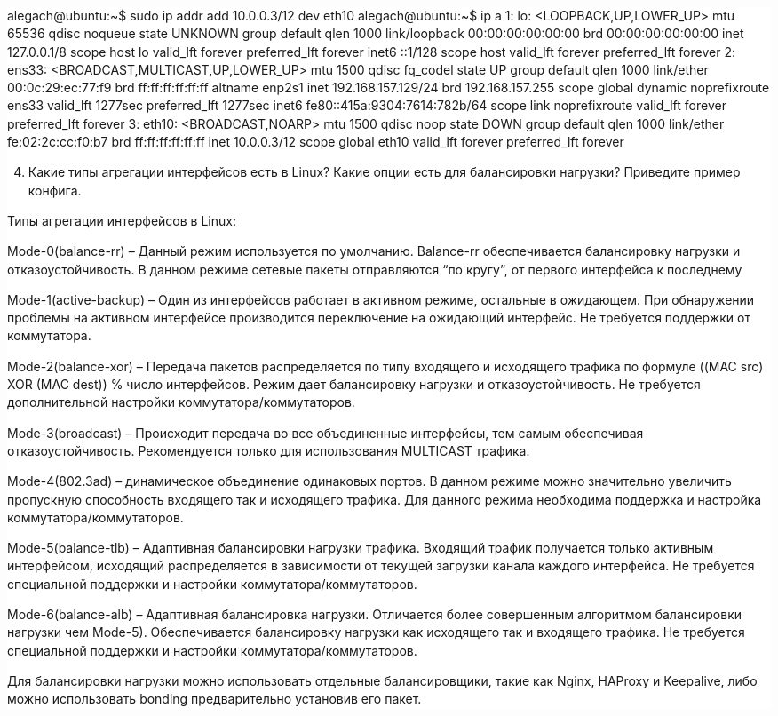 
alegach@ubuntu:~$ sudo ip addr add 10.0.0.3/12 dev eth10
alegach@ubuntu:~$ ip a
1: lo: <LOOPBACK,UP,LOWER_UP> mtu 65536 qdisc noqueue state UNKNOWN group default qlen 1000
    link/loopback 00:00:00:00:00:00 brd 00:00:00:00:00:00
    inet 127.0.0.1/8 scope host lo
       valid_lft forever preferred_lft forever
    inet6 ::1/128 scope host 
       valid_lft forever preferred_lft forever
2: ens33: <BROADCAST,MULTICAST,UP,LOWER_UP> mtu 1500 qdisc fq_codel state UP group default qlen 1000
    link/ether 00:0c:29:ec:77:f9 brd ff:ff:ff:ff:ff:ff
    altname enp2s1
    inet 192.168.157.129/24 brd 192.168.157.255 scope global dynamic noprefixroute ens33
       valid_lft 1277sec preferred_lft 1277sec
    inet6 fe80::415a:9304:7614:782b/64 scope link noprefixroute 
       valid_lft forever preferred_lft forever
3: eth10: <BROADCAST,NOARP> mtu 1500 qdisc noop state DOWN group default qlen 1000
    link/ether fe:02:2c:cc:f0:b7 brd ff:ff:ff:ff:ff:ff
    inet 10.0.0.3/12 scope global eth10
       valid_lft forever preferred_lft forever


4.  Какие типы агрегации интерфейсов есть в Linux? Какие опции есть для балансировки нагрузки? Приведите пример конфига.

Типы агрегации интерфейсов в Linux:

Mode-0(balance-rr) – Данный режим используется по умолчанию. Balance-rr обеспечивается балансировку нагрузки и отказоустойчивость. В данном режиме сетевые пакеты отправляются “по кругу”, от первого интерфейса к последнему

Mode-1(active-backup) – Один из интерфейсов работает в активном режиме, остальные в ожидающем. При обнаружении проблемы на активном интерфейсе производится переключение на ожидающий интерфейс. Не требуется поддержки от коммутатора. 

Mode-2(balance-xor) – Передача пакетов распределяется по типу входящего и исходящего трафика по формуле ((MAC src) XOR (MAC dest)) % число интерфейсов. Режим дает балансировку нагрузки и отказоустойчивость. Не требуется дополнительной настройки коммутатора/коммутаторов.

Mode-3(broadcast) – Происходит передача во все объединенные интерфейсы, тем самым обеспечивая отказоустойчивость. Рекомендуется только для использования MULTICAST трафика.

Mode-4(802.3ad) – динамическое объединение одинаковых портов. В данном режиме можно значительно увеличить пропускную способность входящего так и исходящего трафика. Для данного режима необходима поддержка и настройка коммутатора/коммутаторов.

Mode-5(balance-tlb) – Адаптивная балансировки нагрузки трафика. Входящий трафик получается только активным интерфейсом, исходящий распределяется в зависимости от текущей загрузки канала каждого интерфейса. Не требуется специальной поддержки и настройки коммутатора/коммутаторов.

Mode-6(balance-alb) – Адаптивная балансировка нагрузки. Отличается более совершенным алгоритмом балансировки нагрузки чем Mode-5). Обеспечивается балансировку нагрузки как исходящего так и входящего трафика. Не требуется специальной поддержки и настройки коммутатора/коммутаторов. 


Для балансировки нагрузки можно использовать отдельные балансировщики, такие как Nginx, HAProxy и Keepalive, либо можно использовать bonding предварительно установив его пакет.
